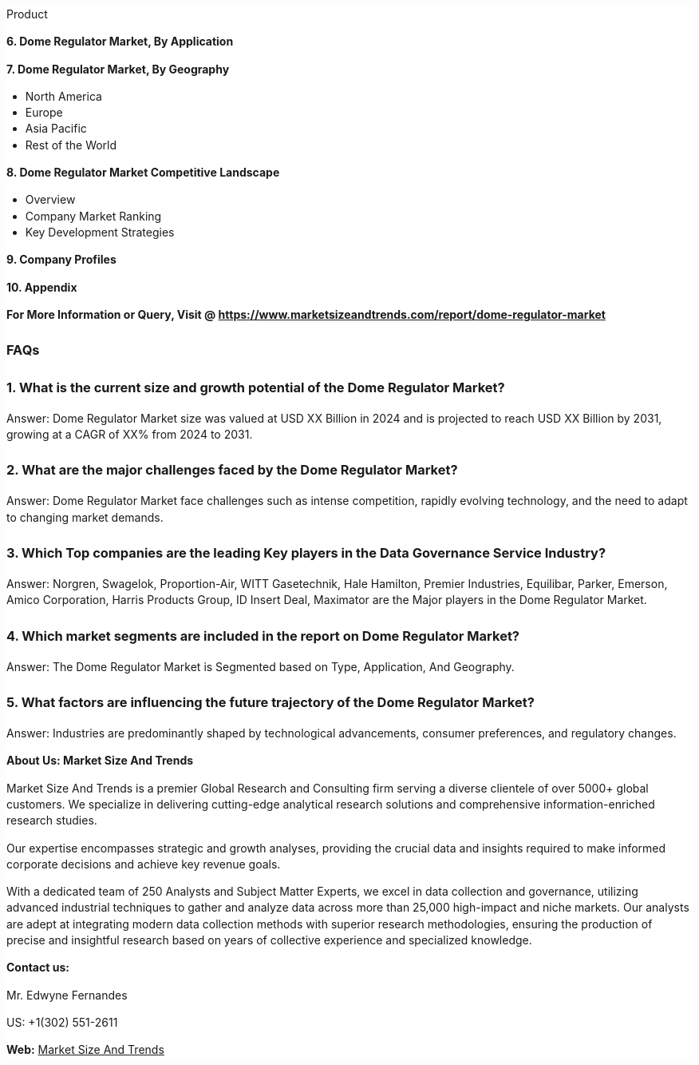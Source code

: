Product</span></strong></p></div><div class="" data-test-id=""><p><strong><span class="">6. Dome Regulator Market, By Application</span></strong></p></div><div class="" data-test-id=""><p><strong><span class="">7. Dome Regulator Market, By Geography</span></strong></p></div><div class="" data-test-id=""><ul><li><span class="">North America</span></li><li><span class="">Europe</span></li><li><span class="">Asia Pacific</span></li><li><span class="">Rest of the World</span></li></ul></div><div class="" data-test-id=""><p><strong><span class="">8. Dome Regulator Market Competitive Landscape</span></strong></p></div><div class="" data-test-id=""><ul><li><span class="">Overview</span></li><li><span class="">Company Market Ranking</span></li><li><span class="">Key Development Strategies</span></li></ul></div><div class="" data-test-id=""><p><strong><span class="">9. Company Profiles</span></strong></p></div><div class="" data-test-id=""><p><strong><span class="">10. Appendix</span></strong></p></div><div class="" data-test-id=""><p><strong><span class="">For More Information or Query, Visit @ <a href="https://www.marketsizeandtrends.com/report/dome-regulator-market" target="_blank">https://www.marketsizeandtrends.com/report/dome-regulator-market</a></span></strong></p></div><div class="" data-test-id=""><div class="article-main__content" data-test-id="publishing-text-block"><h3><strong><span class="">FAQs</span></strong></h3></div><div class="article-main__content" data-test-id="publishing-text-block"><h3><span class="">1. What is the current size and growth potential of the Dome Regulator Market?</span></h3></div><div class="article-main__content" data-test-id="publishing-text-block"><p><span class="font-[700]">Answer</span><span class="">: Dome Regulator Market size was valued at USD XX Billion in 2024 and is projected to reach USD XX Billion by 2031, growing at a CAGR of XX% from 2024 to 2031.</span></p></div><div class="article-main__content" data-test-id="publishing-text-block"><h3><span class="">2. What are the major challenges faced by the Dome Regulator Market?</span></h3></div><div class="article-main__content" data-test-id="publishing-text-block"><p><span class="font-[700]">Answer</span><span class="">: Dome Regulator Market face challenges such as intense competition, rapidly evolving technology, and the need to adapt to changing market demands.</span></p></div><div class="article-main__content" data-test-id="publishing-text-block"><h3><span class="">3. Which Top companies are the leading Key players in the Data Governance Service Industry?</span></h3></div><div class="article-main__content" data-test-id="publishing-text-block"><p><span class="font-[700]">Answer</span><span class="">: Norgren, Swagelok, Proportion-Air, WITT Gasetechnik, Hale Hamilton, Premier Industries, Equilibar, Parker, Emerson, Amico Corporation, Harris Products Group, ID Insert Deal, Maximator are the Major players in the Dome Regulator Market.</span></p></div><div class="article-main__content" data-test-id="publishing-text-block"><h3><span class="">4. Which market segments are included in the report on Dome Regulator Market?</span></h3></div><div class="article-main__content" data-test-id="publishing-text-block"><p><span class="font-[700]">Answer</span><span class="">: The Dome Regulator Market is Segmented based on Type, Application, And Geography.</span></p></div><div class="article-main__content" data-test-id="publishing-text-block"><h3><span class="">5. What factors are influencing the future trajectory of the Dome Regulator Market?</span></h3></div><div class="article-main__content" data-test-id="publishing-text-block"><p><span class="font-[700]">Answer:</span><span class="">&nbsp;Industries are predominantly shaped by technological advancements, consumer preferences, and regulatory changes.</span></p></div><p><strong><span class="">About Us: Market Size And Trends</span></strong></p></div><div class="" data-test-id=""><p><span class="">Market Size And Trends is a premier Global Research and Consulting firm serving a diverse clientele of over 5000+ global customers. We specialize in delivering cutting-edge analytical research solutions and comprehensive information-enriched research studies.</span></p></div><div class="" data-test-id=""><p><span class="">Our expertise encompasses strategic and growth analyses, providing the crucial data and insights required to make informed corporate decisions and achieve key revenue goals.</span></p></div><div class="" data-test-id=""><p><span class="">With a dedicated team of 250 Analysts and Subject Matter Experts, we excel in data collection and governance, utilizing advanced industrial techniques to gather and analyze data across more than 25,000 high-impact and niche markets. Our analysts are adept at integrating modern data collection methods with superior research methodologies, ensuring the production of precise and insightful research based on years of collective experience and specialized knowledge.</span></p></div><div class="" data-test-id=""><p><strong><span class="">Contact us:</span></strong></p></div><div class="" data-test-id=""><p><span class="">Mr. Edwyne Fernandes</span></p></div><div class="" data-test-id=""><p><span class="">US: +1(302) 551-2611<br /></span></p><p><span class=""><strong>Web:</strong> <a href="https://www.marketsizeandtrends.com/" target="_blank">Market Size And Trends</a></span></p></div>

